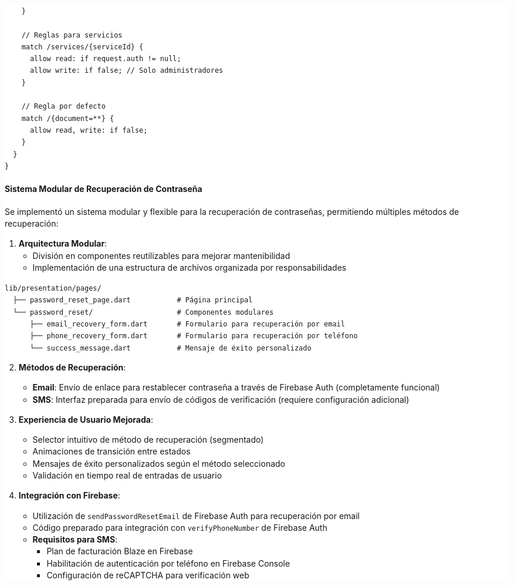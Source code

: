 ```
    }
    
    // Reglas para servicios
    match /services/{serviceId} {
      allow read: if request.auth != null;
      allow write: if false; // Solo administradores
    }
    
    // Regla por defecto
    match /{document=**} {
      allow read, write: if false;
    }
  }
}
```

#### Sistema Modular de Recuperación de Contraseña

Se implementó un sistema modular y flexible para la recuperación de contraseñas, permitiendo múltiples métodos de recuperación:

1. **Arquitectura Modular**:
   - División en componentes reutilizables para mejorar mantenibilidad
   - Implementación de una estructura de archivos organizada por responsabilidades

```
lib/presentation/pages/
  ├── password_reset_page.dart           # Página principal
  └── password_reset/                    # Componentes modulares
      ├── email_recovery_form.dart       # Formulario para recuperación por email
      ├── phone_recovery_form.dart       # Formulario para recuperación por teléfono
      └── success_message.dart           # Mensaje de éxito personalizado
```

2. **Métodos de Recuperación**:
   - **Email**: Envío de enlace para restablecer contraseña a través de Firebase Auth (completamente funcional)
   - **SMS**: Interfaz preparada para envío de códigos de verificación (requiere configuración adicional)

3. **Experiencia de Usuario Mejorada**:
   - Selector intuitivo de método de recuperación (segmentado)
   - Animaciones de transición entre estados
   - Mensajes de éxito personalizados según el método seleccionado
   - Validación en tiempo real de entradas de usuario

4. **Integración con Firebase**:
   - Utilización de `sendPasswordResetEmail` de Firebase Auth para recuperación por email
   - Código preparado para integración con `verifyPhoneNumber` de Firebase Auth
   - **Requisitos para SMS**: 
     - Plan de facturación Blaze en Firebase
     - Habilitación de autenticación por teléfono en Firebase Console
     - Configuración de reCAPTCHA para verificación web
